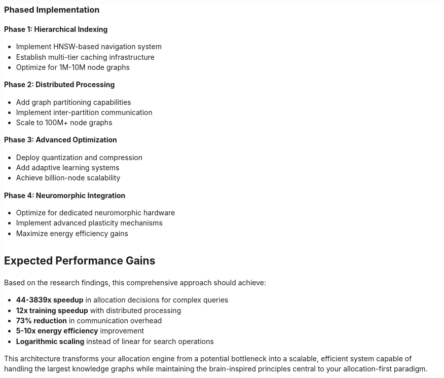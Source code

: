 ### Phased Implementation

**Phase 1: Hierarchical Indexing**
- Implement HNSW-based navigation system
- Establish multi-tier caching infrastructure
- Optimize for 1M-10M node graphs

**Phase 2: Distributed Processing**
- Add graph partitioning capabilities
- Implement inter-partition communication
- Scale to 100M+ node graphs

**Phase 3: Advanced Optimization**
- Deploy quantization and compression
- Add adaptive learning systems
- Achieve billion-node scalability

**Phase 4: Neuromorphic Integration**
- Optimize for dedicated neuromorphic hardware
- Implement advanced plasticity mechanisms  
- Maximize energy efficiency gains

## Expected Performance Gains

Based on the research findings, this comprehensive approach should achieve:

- **44-3839x speedup** in allocation decisions for complex queries
- **12x training speedup** with distributed processing
- **73% reduction** in communication overhead
- **5-10x energy efficiency** improvement
- **Logarithmic scaling** instead of linear for search operations

This architecture transforms your allocation engine from a potential bottleneck into a scalable, efficient system capable of handling the largest knowledge graphs while maintaining the brain-inspired principles central to your allocation-first paradigm.